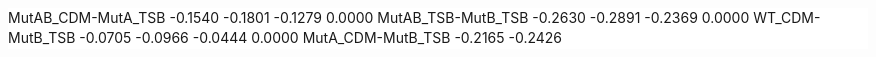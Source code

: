 </td>
</tr>
<tr>
<td align="right">
MutAB_CDM-MutA_TSB
</td>
<td align="right">
-0.1540
</td>
<td align="right">
-0.1801
</td>
<td align="right">
-0.1279
</td>
<td align="right">
0.0000
</td>
</tr>
<tr>
<td align="right">
MutAB_TSB-MutB_TSB
</td>
<td align="right">
-0.2630
</td>
<td align="right">
-0.2891
</td>
<td align="right">
-0.2369
</td>
<td align="right">
0.0000
</td>
</tr>
<tr>
<td align="right">
WT_CDM-MutB_TSB
</td>
<td align="right">
-0.0705
</td>
<td align="right">
-0.0966
</td>
<td align="right">
-0.0444
</td>
<td align="right">
0.0000
</td>
</tr>
<tr>
<td align="right">
MutA_CDM-MutB_TSB
</td>
<td align="right">
-0.2165
</td>
<td align="right">
-0.2426
</td>
<td align="right">